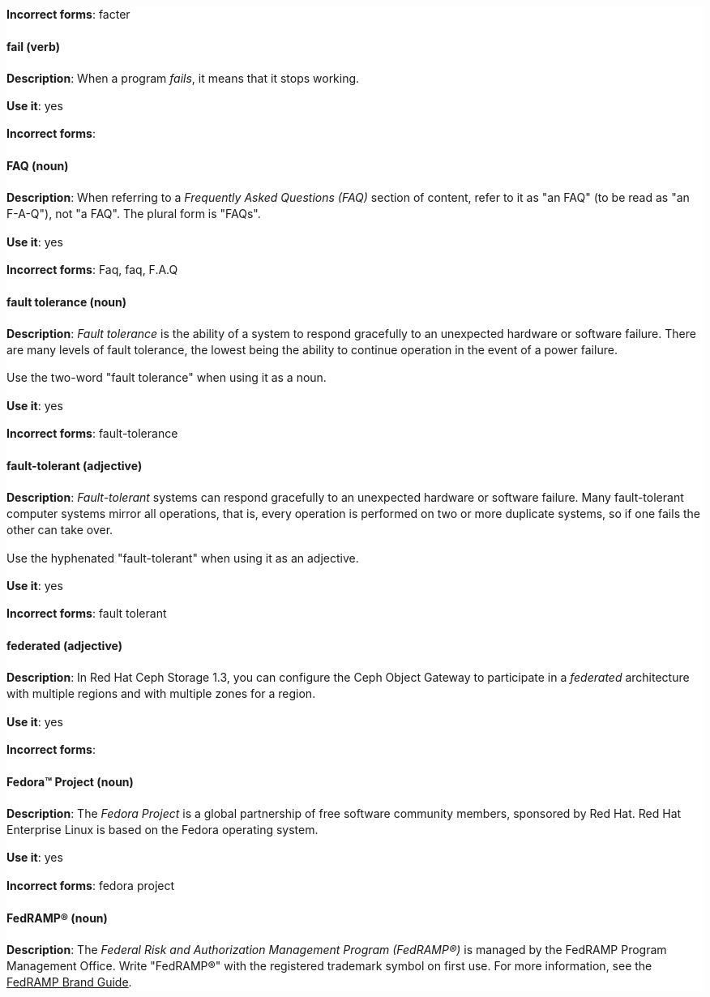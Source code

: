 **Incorrect forms**: facter

#### fail (verb)
**Description**: When a program _fails_, it means that it stops working.

**Use it**: yes

**Incorrect forms**:

#### FAQ (noun)
**Description**: When referring to a _Frequently Asked Questions (FAQ)_ section of content, refer to it as "an FAQ" (to be read as "an F-A-Q"), not "a FAQ". The plural form is "FAQs".

**Use it**: yes

**Incorrect forms**: Faq, faq, F.A.Q

#### fault tolerance (noun)
**Description**: _Fault tolerance_ is the ability of a system to respond gracefully to an unexpected hardware or software failure. There are many levels of fault tolerance, the lowest being the ability to continue operation in the event of a power failure.

Use the two-word "fault tolerance" when using it as a noun.

**Use it**: yes

**Incorrect forms**: fault-tolerance

#### fault-tolerant (adjective)
**Description**: _Fault-tolerant_ systems can respond gracefully to an unexpected hardware or software failure. Many fault-tolerant computer systems mirror all operations, that is, every operation is performed on two or more duplicate systems, so if one fails the other can take over.

Use the hyphenated "fault-tolerant" when using it as an adjective.

**Use it**: yes

**Incorrect forms**: fault tolerant

#### federated (adjective)
**Description**: In Red Hat Ceph Storage 1.3, you can configure the Ceph Object Gateway to participate in a _federated_ architecture with multiple regions and with multiple zones for a region.

**Use it**: yes

**Incorrect forms**:

#### Fedora™ Project (noun)
**Description**: The _Fedora Project_ is a global partnership of free software community members, sponsored by Red Hat. Red Hat Enterprise Linux is based on the Fedora operating system.

**Use it**: yes

**Incorrect forms**: fedora project

#### FedRAMP® (noun)
**Description**: The _Federal Risk and Authorization Management Program (FedRAMP®)_ is managed by the FedRAMP Program Management Office. Write "FedRAMP®" with the registered trademark symbol on first use. For more information, see the [FedRAMP Brand Guide](https://www.fedramp.gov/assets/resources/documents/FedRAMP_Branding_Guidance.pdf).
